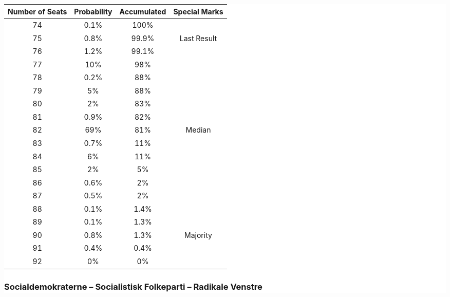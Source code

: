 | Number of Seats | Probability | Accumulated | Special Marks |
|:---------------:|:-----------:|:-----------:|:-------------:|
| 74 | 0.1% | 100% |  |
| 75 | 0.8% | 99.9% | Last Result |
| 76 | 1.2% | 99.1% |  |
| 77 | 10% | 98% |  |
| 78 | 0.2% | 88% |  |
| 79 | 5% | 88% |  |
| 80 | 2% | 83% |  |
| 81 | 0.9% | 82% |  |
| 82 | 69% | 81% | Median |
| 83 | 0.7% | 11% |  |
| 84 | 6% | 11% |  |
| 85 | 2% | 5% |  |
| 86 | 0.6% | 2% |  |
| 87 | 0.5% | 2% |  |
| 88 | 0.1% | 1.4% |  |
| 89 | 0.1% | 1.3% |  |
| 90 | 0.8% | 1.3% | Majority |
| 91 | 0.4% | 0.4% |  |
| 92 | 0% | 0% |  |

### Socialdemokraterne – Socialistisk Folkeparti – Radikale Venstre
